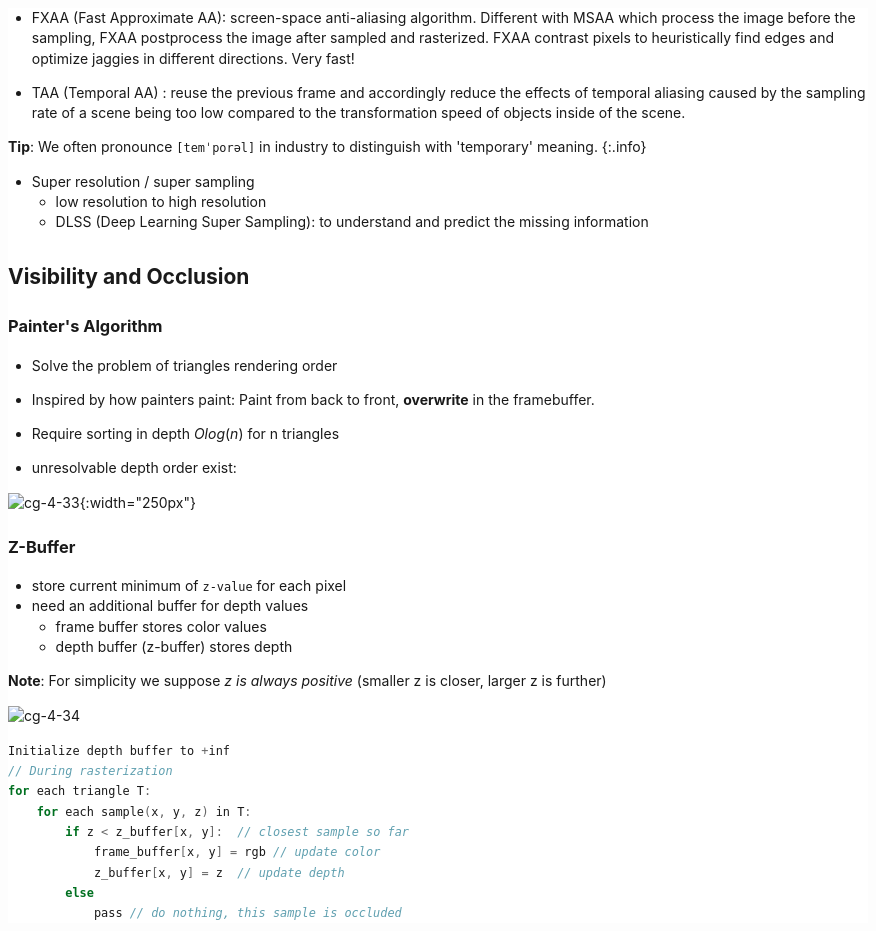 - FXAA (Fast Approximate AA): screen-space anti-aliasing algorithm. Different with MSAA which process the image before the sampling, FXAA postprocess the image after sampled and rasterized. FXAA contrast pixels to heuristically find edges and optimize jaggies in different directions. Very fast!

- TAA (Temporal AA) : reuse the previous frame and accordingly reduce the effects of temporal aliasing caused by the sampling rate of a scene being too low compared to the transformation speed of objects inside of the scene. 

**Tip**: We often pronounce `[temˈporəl]` in industry to distinguish with 'temporary' meaning.
{:.info}

- Super resolution / super sampling
  - low resolution to high resolution
  - DLSS (Deep Learning Super Sampling): to understand and predict the missing information


## Visibility and Occlusion

### Painter's Algorithm

- Solve the problem of triangles rendering order

- Inspired by how painters paint: Paint from back to front, **overwrite** in the framebuffer.

- Require sorting in depth $Olog(n)$ for n triangles

- unresolvable depth order exist:

![cg-4-33](https://s3.ax1x.com/2021/01/04/si29sS.png){:width="250px"}

### Z-Buffer

- store current minimum of `z-value` for each pixel
- need an additional buffer for depth values
  - frame buffer stores color values
  - depth buffer (z-buffer) stores depth

**Note**: For simplicity we suppose *z is always positive* (smaller z is closer, larger z is further)

![cg-4-34](https://s3.ax1x.com/2021/01/04/si2pM8.jpg)

``` cpp
Initialize depth buffer to +inf
// During rasterization
for each triangle T:
    for each sample(x, y, z) in T:
        if z < z_buffer[x, y]:  // closest sample so far
            frame_buffer[x, y] = rgb // update color
            z_buffer[x, y] = z  // update depth
        else
            pass // do nothing, this sample is occluded

```
